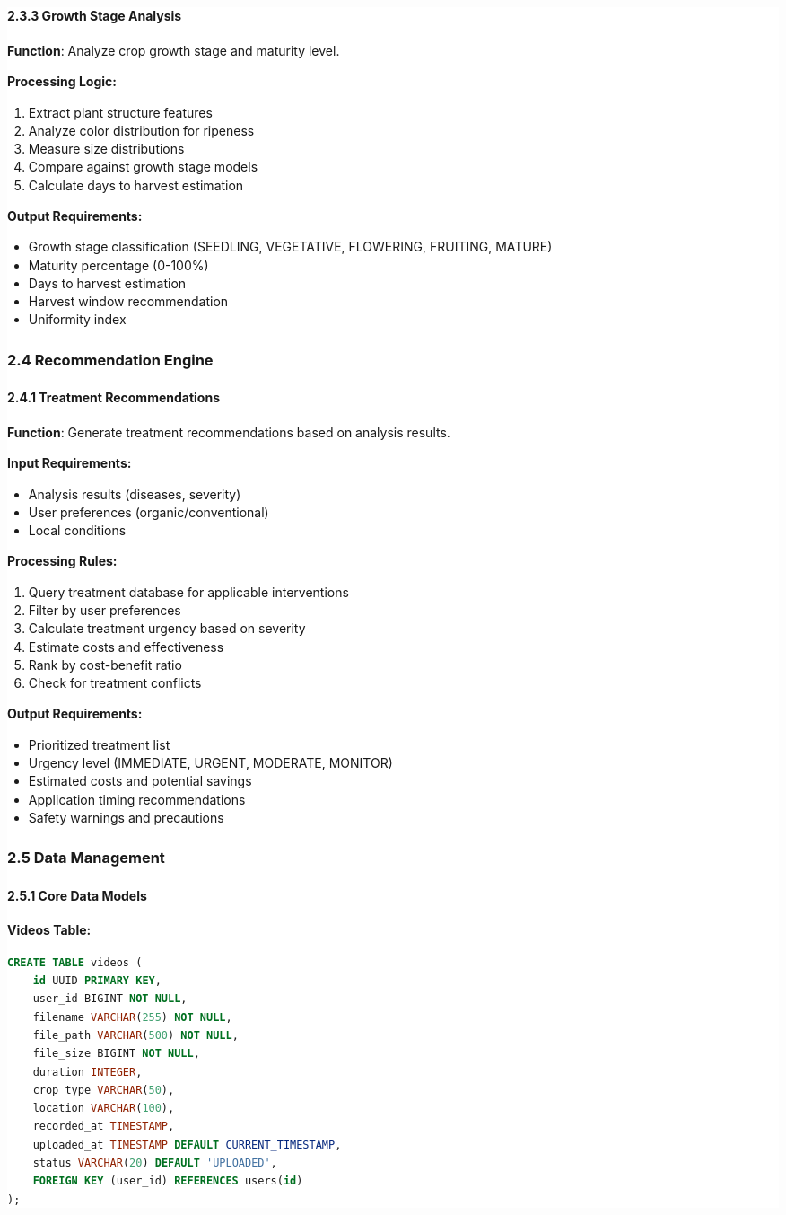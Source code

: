 #### **2.3.3 Growth Stage Analysis**
**Function**: Analyze crop growth stage and maturity level.

**Processing Logic:**
1. Extract plant structure features
2. Analyze color distribution for ripeness
3. Measure size distributions
4. Compare against growth stage models
5. Calculate days to harvest estimation

**Output Requirements:**
- Growth stage classification (SEEDLING, VEGETATIVE, FLOWERING, FRUITING, MATURE)
- Maturity percentage (0-100%)
- Days to harvest estimation
- Harvest window recommendation
- Uniformity index

### **2.4 Recommendation Engine**

#### **2.4.1 Treatment Recommendations**
**Function**: Generate treatment recommendations based on analysis results.

**Input Requirements:**
- Analysis results (diseases, severity)
- User preferences (organic/conventional)
- Local conditions

**Processing Rules:**
1. Query treatment database for applicable interventions
2. Filter by user preferences
3. Calculate treatment urgency based on severity
4. Estimate costs and effectiveness
5. Rank by cost-benefit ratio
6. Check for treatment conflicts

**Output Requirements:**
- Prioritized treatment list
- Urgency level (IMMEDIATE, URGENT, MODERATE, MONITOR)
- Estimated costs and potential savings
- Application timing recommendations
- Safety warnings and precautions

### **2.5 Data Management**

#### **2.5.1 Core Data Models**
**Videos Table:**
```sql
CREATE TABLE videos (
    id UUID PRIMARY KEY,
    user_id BIGINT NOT NULL,
    filename VARCHAR(255) NOT NULL,
    file_path VARCHAR(500) NOT NULL,
    file_size BIGINT NOT NULL,
    duration INTEGER,
    crop_type VARCHAR(50),
    location VARCHAR(100),
    recorded_at TIMESTAMP,
    uploaded_at TIMESTAMP DEFAULT CURRENT_TIMESTAMP,
    status VARCHAR(20) DEFAULT 'UPLOADED',
    FOREIGN KEY (user_id) REFERENCES users(id)
);
```
